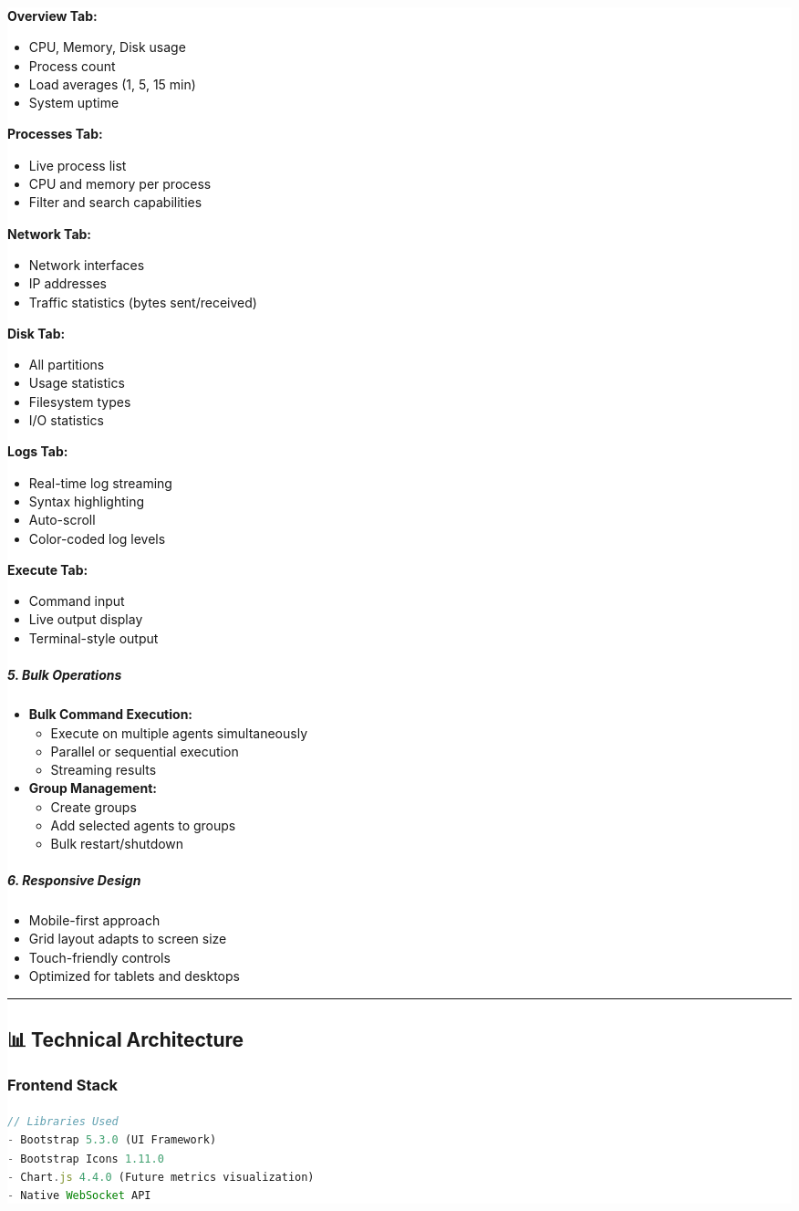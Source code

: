 **Overview Tab:**
- CPU, Memory, Disk usage
- Process count
- Load averages (1, 5, 15 min)
- System uptime

**Processes Tab:**
- Live process list
- CPU and memory per process
- Filter and search capabilities

**Network Tab:**
- Network interfaces
- IP addresses
- Traffic statistics (bytes sent/received)

**Disk Tab:**
- All partitions
- Usage statistics
- Filesystem types
- I/O statistics

**Logs Tab:**
- Real-time log streaming
- Syntax highlighting
- Auto-scroll
- Color-coded log levels

**Execute Tab:**
- Command input
- Live output display
- Terminal-style output

##### 5. Bulk Operations
- **Bulk Command Execution:**
  - Execute on multiple agents simultaneously
  - Parallel or sequential execution
  - Streaming results
- **Group Management:**
  - Create groups
  - Add selected agents to groups
  - Bulk restart/shutdown

##### 6. Responsive Design
- Mobile-first approach
- Grid layout adapts to screen size
- Touch-friendly controls
- Optimized for tablets and desktops

---

## 📊 Technical Architecture

### Frontend Stack
```javascript
// Libraries Used
- Bootstrap 5.3.0 (UI Framework)
- Bootstrap Icons 1.11.0
- Chart.js 4.4.0 (Future metrics visualization)
- Native WebSocket API
```
